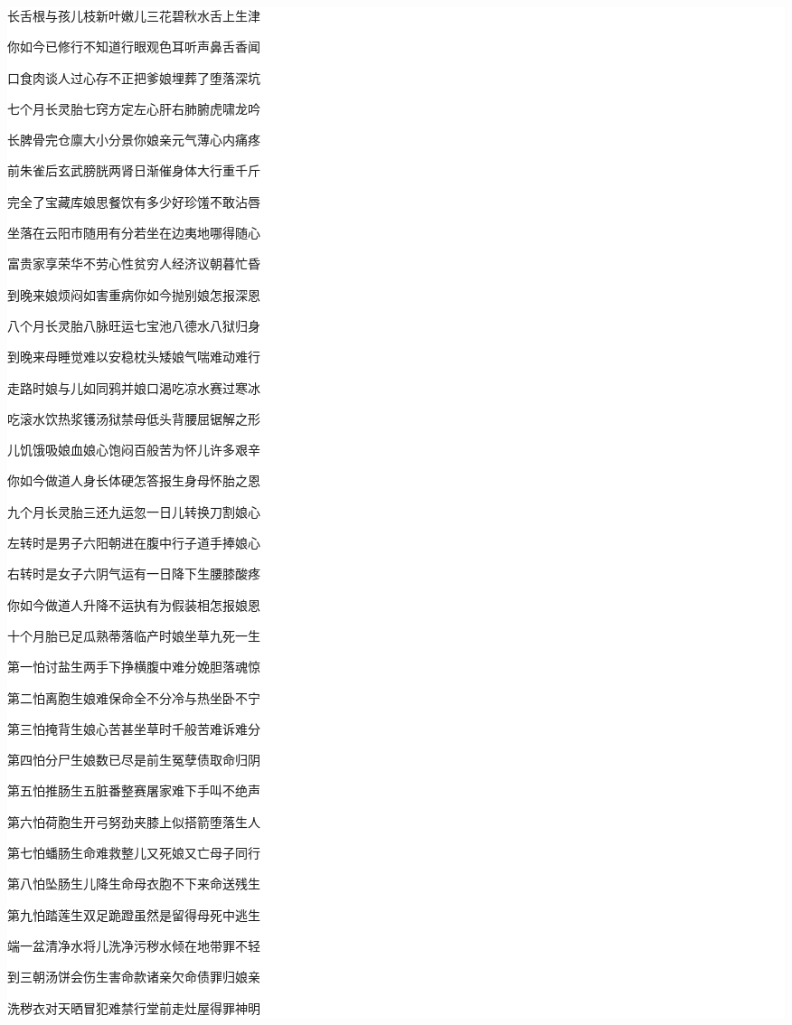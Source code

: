 长舌根与孩儿枝新叶嫩儿三花碧秋水舌上生津  

你如今已修行不知道行眼观色耳听声鼻舌香闻  

口食肉谈人过心存不正把爹娘埋葬了堕落深坑  

七个月长灵胎七窍方定左心肝右肺腑虎啸龙吟  

长脾骨完仓廪大小分景你娘亲元气薄心内痛疼  

前朱雀后玄武膀胱两肾日渐催身体大行重千斤  

完全了宝藏库娘思餐饮有多少好珍馐不敢沾唇  

坐落在云阳市随用有分若坐在边夷地哪得随心  

富贵家享荣华不劳心性贫穷人经济议朝暮忙昏  

到晚来娘烦闷如害重病你如今抛别娘怎报深恩  

八个月长灵胎八脉旺运七宝池八德水八狱归身  

到晚来母睡觉难以安稳枕头矮娘气喘难动难行  

走路时娘与儿如同鸦并娘口渴吃凉水赛过寒冰  

吃滚水饮热浆镬汤狱禁母低头背腰屈锯解之形  

儿饥饿吸娘血娘心饱闷百般苦为怀儿许多艰辛  

你如今做道人身长体硬怎答报生身母怀胎之恩  

九个月长灵胎三还九运忽一日儿转换刀割娘心  

左转时是男子六阳朝进在腹中行子道手捧娘心  

右转时是女子六阴气运有一日降下生腰膝酸疼  

你如今做道人升降不运执有为假装相怎报娘恩  

十个月胎已足瓜熟蒂落临产时娘坐草九死一生  

第一怕讨盐生两手下挣横腹中难分娩胆落魂惊  

第二怕离胞生娘难保命全不分冷与热坐卧不宁  

第三怕掩背生娘心苦甚坐草时千般苦难诉难分  

第四怕分尸生娘数已尽是前生冤孽债取命归阴  

第五怕推肠生五脏番整赛屠家难下手叫不绝声  

第六怕荷胞生开弓努劲夹膝上似搭箭堕落生人  

第七怕蟠肠生命难救整儿又死娘又亡母子同行  

第八怕坠肠生儿降生命母衣胞不下来命送残生  

第九怕踏莲生双足跪蹬虽然是留得母死中逃生  

端一盆清净水将儿洗净污秽水倾在地带罪不轻  

到三朝汤饼会伤生害命款诸亲欠命债罪归娘亲  

洗秽衣对天晒冒犯难禁行堂前走灶屋得罪神明  
